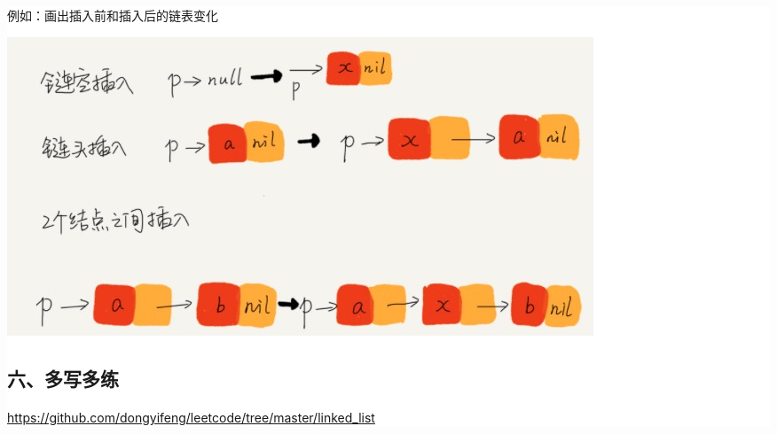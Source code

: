 例如：画出插入前和插入后的链表变化

![](../image/20190825121024.jpg)	

## 六、多写多练

https://github.com/dongyifeng/leetcode/tree/master/linked_list